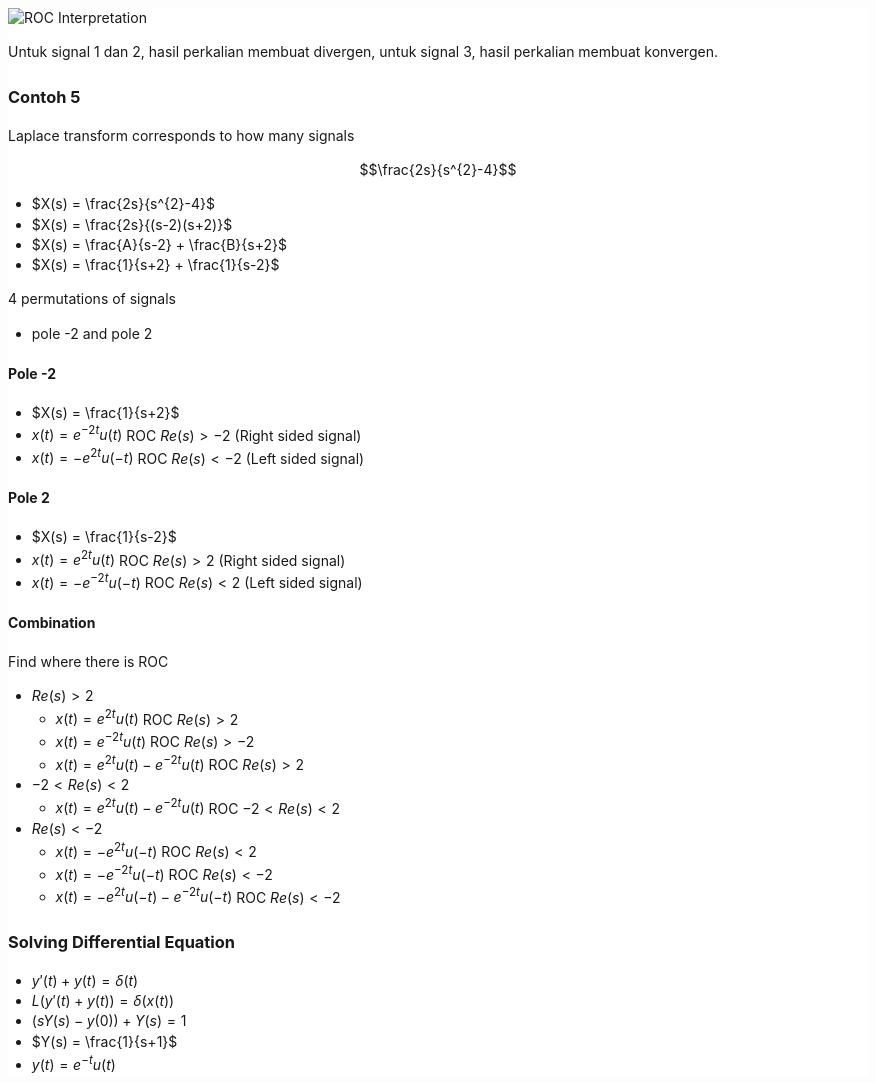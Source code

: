 ![ROC Interpretation](./images/1b_LaplaceROC3.png)

Untuk signal 1 dan 2, hasil perkalian membuat divergen, untuk signal 3, hasil perkalian membuat konvergen.

### Contoh 5

Laplace transform corresponds to how many signals

$$\frac{2s}{s^{2}-4}$$

- $X(s) = \frac{2s}{s^{2}-4}$
- $X(s) = \frac{2s}{(s-2)(s+2)}$
- $X(s) = \frac{A}{s-2} + \frac{B}{s+2}$
- $X(s) = \frac{1}{s+2} + \frac{1}{s-2}$

4 permutations of signals

- pole -2 and pole 2

#### Pole -2

- $X(s) = \frac{1}{s+2}$
- $x(t) = e^{-2t}u(t)$ ROC $Re(s) > -2$ (Right sided signal)
- $x(t) = -e^{2t}u(-t)$ ROC $Re(s) < -2$ (Left sided signal)

#### Pole 2

- $X(s) = \frac{1}{s-2}$
- $x(t) = e^{2t}u(t)$ ROC $Re(s) > 2$ (Right sided signal)
- $x(t) = -e^{-2t}u(-t)$ ROC $Re(s) < 2$ (Left sided signal)

#### Combination

Find where there is ROC

- $Re(s) > 2$
  - $x(t) = e^{2t}u(t)$ ROC $Re(s) > 2$
  - $x(t) = e^{-2t}u(t)$ ROC $Re(s) > -2$
  - $x(t) = e^{2t}u(t) - e^{-2t}u(t)$ ROC $Re(s) > 2$
- $-2 < Re(s) < 2$
  - $x(t) = e^{2t}u(t) - e^{-2t}u(t)$ ROC $-2 < Re(s) < 2$
- $Re(s) < -2$
  - $x(t) = -e^{2t}u(-t)$ ROC $Re(s) < 2$
  - $x(t) = -e^{-2t}u(-t)$ ROC $Re(s) < -2$
  - $x(t) = -e^{2t}u(-t) - e^{-2t}u(-t)$ ROC $Re(s) < -2$

### Solving Differential Equation

- $y'(t) + y(t) = \delta(t)$
- $L(y'(t) + y(t)) = \delta(x(t))$
- $(sY(s) - y(0)) + Y(s) = 1$
- $Y(s) = \frac{1}{s+1}$
- $y(t) = e^{-t}u(t)$
